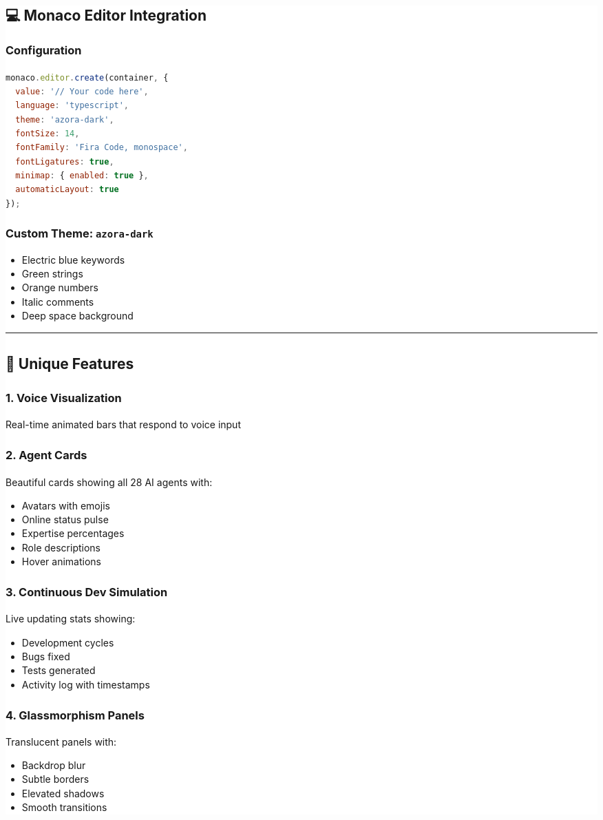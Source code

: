 
## 💻 Monaco Editor Integration

### Configuration
```javascript
monaco.editor.create(container, {
  value: '// Your code here',
  language: 'typescript',
  theme: 'azora-dark',
  fontSize: 14,
  fontFamily: 'Fira Code, monospace',
  fontLigatures: true,
  minimap: { enabled: true },
  automaticLayout: true
});
```

### Custom Theme: `azora-dark`
- Electric blue keywords
- Green strings
- Orange numbers
- Italic comments
- Deep space background

---

## 🌟 Unique Features

### 1. Voice Visualization
Real-time animated bars that respond to voice input

### 2. Agent Cards
Beautiful cards showing all 28 AI agents with:
- Avatars with emojis
- Online status pulse
- Expertise percentages
- Role descriptions
- Hover animations

### 3. Continuous Dev Simulation
Live updating stats showing:
- Development cycles
- Bugs fixed
- Tests generated
- Activity log with timestamps

### 4. Glassmorphism Panels
Translucent panels with:
- Backdrop blur
- Subtle borders
- Elevated shadows
- Smooth transitions
